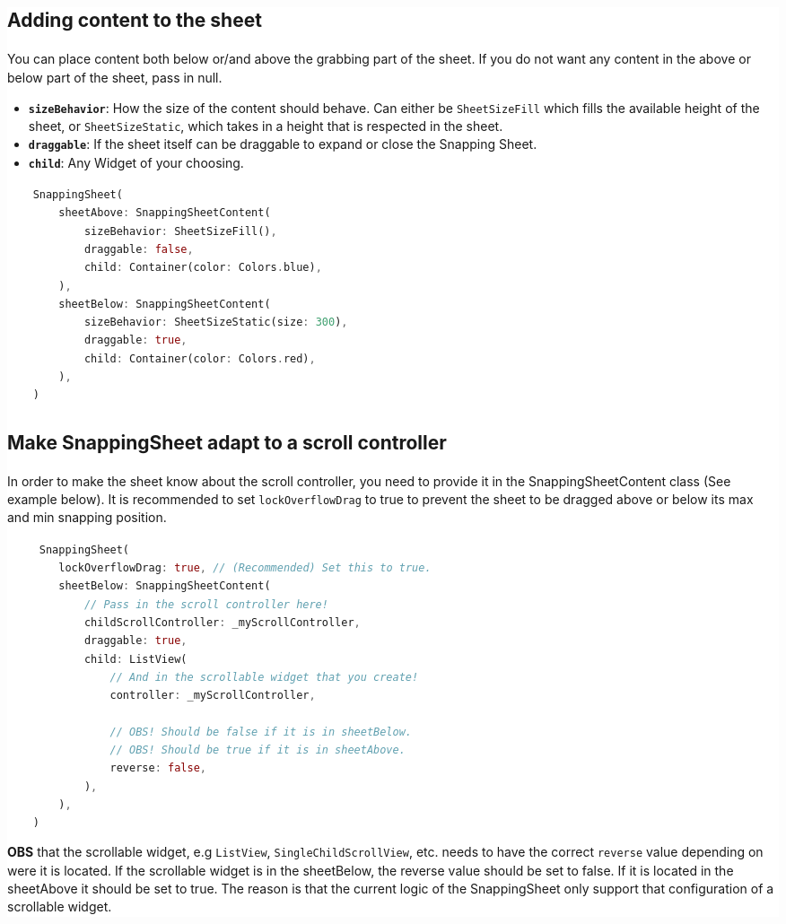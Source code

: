 
## Adding content to the sheet
You can place content both below or/and above the grabbing part of the sheet. If you do not want any content in the above or below part of the sheet, pass in null. 
* **`sizeBehavior`**: How the size of the content should behave. Can either be `SheetSizeFill` which fills the available height of the sheet, or `SheetSizeStatic`, which takes in a height that is respected in the sheet.
* **`draggable`**: If the sheet itself can be draggable to expand or close the Snapping Sheet.
* **`child`**: Any Widget of your choosing.
```dart
    SnappingSheet(
        sheetAbove: SnappingSheetContent(
            sizeBehavior: SheetSizeFill(),
            draggable: false,
            child: Container(color: Colors.blue),
        ),
        sheetBelow: SnappingSheetContent(
            sizeBehavior: SheetSizeStatic(size: 300),
            draggable: true,
            child: Container(color: Colors.red),
        ),
    )
```

## Make SnappingSheet adapt to a scroll controller
In order to make the sheet know about the scroll controller, you need to provide it in the SnappingSheetContent class (See example below). It is recommended to set `lockOverflowDrag` to true to prevent the sheet to be dragged above or below its max and min snapping position.
```dart
     SnappingSheet(
        lockOverflowDrag: true, // (Recommended) Set this to true.
        sheetBelow: SnappingSheetContent(
            // Pass in the scroll controller here!
            childScrollController: _myScrollController,
            draggable: true,
            child: ListView(
                // And in the scrollable widget that you create!
                controller: _myScrollController,

                // OBS! Should be false if it is in sheetBelow.
                // OBS! Should be true if it is in sheetAbove.
                reverse: false,
            ),
        ),
    )
```
**OBS** that the scrollable widget, e.g `ListView`, `SingleChildScrollView`, etc. needs to have the correct `reverse` value depending on were it is located. If the scrollable widget is in the sheetBelow, the reverse value should be set to false. If it is located in the sheetAbove it should be set to true. The reason is that the current logic of the SnappingSheet only support that configuration of a scrollable widget.  
